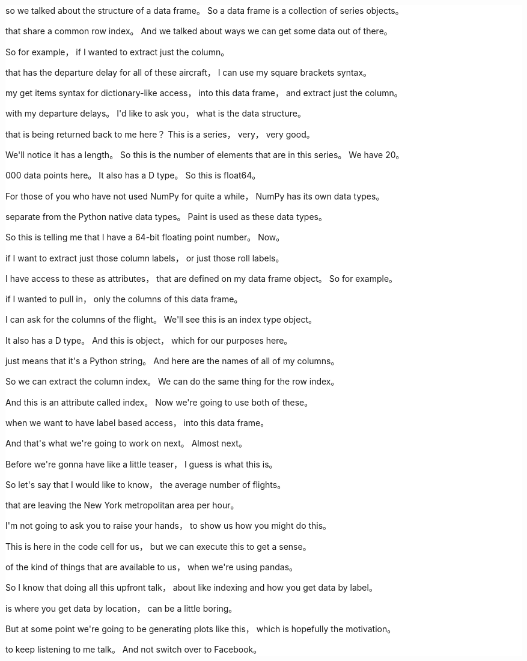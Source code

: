  so we talked about the structure of a data frame。 So a data frame is a collection of series objects。

 that share a common row index。 And we talked about ways we can get some data out of there。

 So for example， if I wanted to extract just the column。

 that has the departure delay for all of these aircraft， I can use my square brackets syntax。

 my get items syntax for dictionary-like access， into this data frame， and extract just the column。

 with my departure delays。 I'd like to ask you， what is the data structure。

 that is being returned back to me here？ This is a series， very， very good。

 We'll notice it has a length。 So this is the number of elements that are in this series。 We have 20。

000 data points here。 It also has a D type。 So this is float64。

 For those of you who have not used NumPy for quite a while， NumPy has its own data types。

 separate from the Python native data types。 Paint is used as these data types。

 So this is telling me that I have a 64-bit floating point number。 Now。

 if I want to extract just those column labels， or just those roll labels。

 I have access to these as attributes， that are defined on my data frame object。 So for example。

 if I wanted to pull in， only the columns of this data frame。

 I can ask for the columns of the flight。 We'll see this is an index type object。

 It also has a D type。 And this is object， which for our purposes here。

 just means that it's a Python string。 And here are the names of all of my columns。

 So we can extract the column index。 We can do the same thing for the row index。

 And this is an attribute called index。 Now we're going to use both of these。

 when we want to have label based access， into this data frame。

 And that's what we're going to work on next。 Almost next。

 Before we're gonna have like a little teaser， I guess is what this is。

 So let's say that I would like to know， the average number of flights。

 that are leaving the New York metropolitan area per hour。

 I'm not going to ask you to raise your hands， to show us how you might do this。

 This is here in the code cell for us， but we can execute this to get a sense。

 of the kind of things that are available to us， when we're using pandas。

 So I know that doing all this upfront talk， about like indexing and how you get data by label。

 is where you get data by location， can be a little boring。

 But at some point we're going to be generating plots like this， which is hopefully the motivation。

 to keep listening to me talk。 And not switch over to Facebook。
